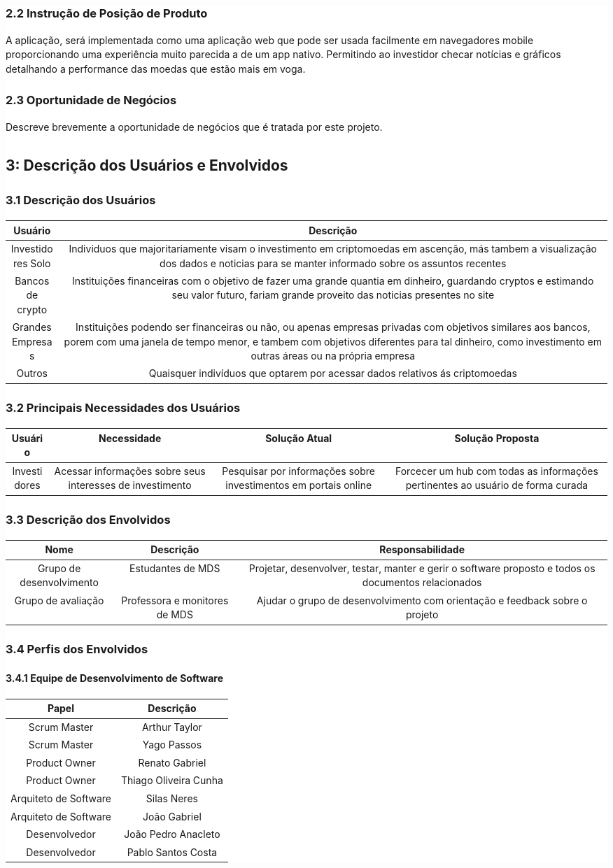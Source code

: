 ### 2.2 Instrução de Posição de Produto

A aplicação, será implementada como uma aplicação web que pode ser usada facilmente em navegadores mobile proporcionando uma experiência muito parecida a de um app nativo. Permitindo ao investidor checar notícias e gráficos detalhando a performance das moedas que estão mais em voga.

### 2.3 Oportunidade de Negócios

Descreve brevemente a oportunidade de negócios que é tratada por este projeto.

## 3: Descrição dos Usuários e Envolvidos

### 3.1 Descrição dos Usuários

|**Usuário**|**Descrição**|
| :-: | :-: |
| Investidores Solo | Individuos que majoritariamente visam o investimento em criptomoedas em ascenção, más tambem a visualização dos dados e noticias para se manter informado sobre os assuntos recentes |
| Bancos de crypto | Instituições financeiras com o objetivo de fazer uma grande quantia em dinheiro, guardando cryptos e estimando seu valor futuro, fariam grande proveito das noticias presentes no site |
| Grandes Empresas | Instituições podendo ser financeiras ou não, ou apenas empresas privadas com objetivos similares aos bancos, porem com uma janela de tempo menor, e tambem com objetivos diferentes para tal dinheiro, como investimento em outras áreas ou na própria empresa |
| Outros | Quaisquer indivíduos que optarem por acessar dados relativos ás criptomoedas |

### 3.2 Principais Necessidades dos Usuários

|**Usuário**|**Necessidade**|**Solução Atual**|**Solução Proposta**|
| :-: | :-: | :-: | :-: |
| Investidores | Acessar informações sobre seus interesses de investimento | Pesquisar por informações sobre investimentos em portais online | Forcecer um hub com todas as informações pertinentes ao usuário de forma curada |

### 3.3 Descrição dos Envolvidos

|**Nome**|**Descrição**|**Responsabilidade**|
|:-:|:-:|:-:|
| Grupo de desenvolvimento | Estudantes de MDS |Projetar, desenvolver, testar, manter e gerir o software proposto e todos os documentos relacionados |
| Grupo de avaliação | Professora e monitores de MDS | Ajudar o grupo de desenvolvimento com orientação e feedback sobre o projeto |

### 3.4 Perfis dos Envolvidos

#### 3.4.1 Equipe de Desenvolvimento de Software

| Papel  |  Descrição  |
|:-:|:-:|
| Scrum Master | Arthur Taylor |
| Scrum Master | Yago Passos |
| Product Owner | Renato Gabriel |
| Product Owner | Thiago Oliveira Cunha |
| Arquiteto de Software | Silas Neres |
| Arquiteto de Software | João Gabriel |
| Desenvolvedor | João Pedro Anacleto |
| Desenvolvedor | Pablo Santos Costa |